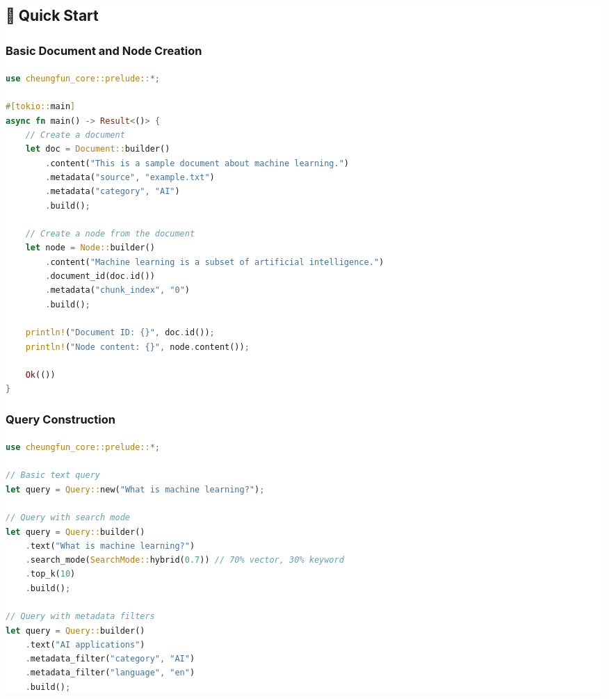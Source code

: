 ## 🚀 Quick Start

### Basic Document and Node Creation

```rust
use cheungfun_core::prelude::*;

#[tokio::main]
async fn main() -> Result<()> {
    // Create a document
    let doc = Document::builder()
        .content("This is a sample document about machine learning.")
        .metadata("source", "example.txt")
        .metadata("category", "AI")
        .build();

    // Create a node from the document
    let node = Node::builder()
        .content("Machine learning is a subset of artificial intelligence.")
        .document_id(doc.id())
        .metadata("chunk_index", "0")
        .build();

    println!("Document ID: {}", doc.id());
    println!("Node content: {}", node.content());
    
    Ok(())
}
```

### Query Construction

```rust
use cheungfun_core::prelude::*;

// Basic text query
let query = Query::new("What is machine learning?");

// Query with search mode
let query = Query::builder()
    .text("What is machine learning?")
    .search_mode(SearchMode::hybrid(0.7)) // 70% vector, 30% keyword
    .top_k(10)
    .build();

// Query with metadata filters
let query = Query::builder()
    .text("AI applications")
    .metadata_filter("category", "AI")
    .metadata_filter("language", "en")
    .build();
```
